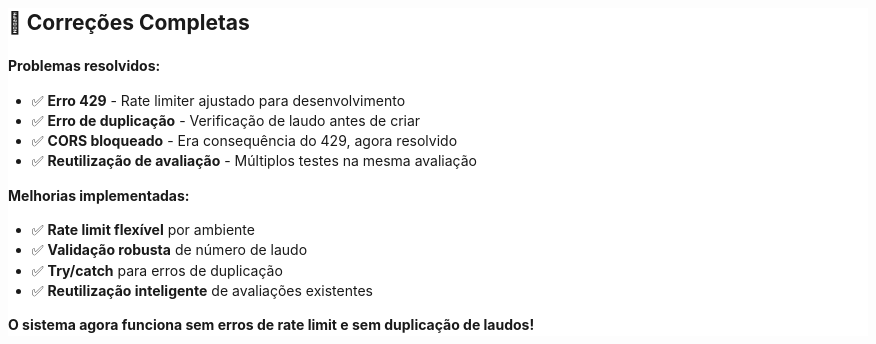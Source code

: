 
## 🎉 **Correções Completas**

**Problemas resolvidos:**
- ✅ **Erro 429** - Rate limiter ajustado para desenvolvimento
- ✅ **Erro de duplicação** - Verificação de laudo antes de criar
- ✅ **CORS bloqueado** - Era consequência do 429, agora resolvido
- ✅ **Reutilização de avaliação** - Múltiplos testes na mesma avaliação

**Melhorias implementadas:**
- ✅ **Rate limit flexível** por ambiente
- ✅ **Validação robusta** de número de laudo
- ✅ **Try/catch** para erros de duplicação
- ✅ **Reutilização inteligente** de avaliações existentes

**O sistema agora funciona sem erros de rate limit e sem duplicação de laudos!**
